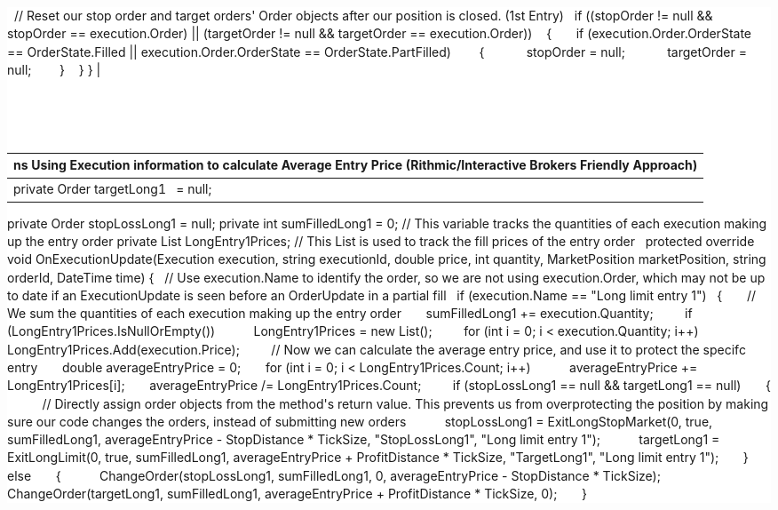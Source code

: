    // Reset our stop order and target orders' Order objects after our position is closed. (1st Entry)
   if ((stopOrder != null &amp;&amp; stopOrder == execution.Order) || (targetOrder != null &amp;&amp; targetOrder == execution.Order))
    {
       if (execution.Order.OrderState == OrderState.Filled || execution.Order.OrderState == OrderState.PartFilled)
        {
            stopOrder = null;
            targetOrder = null;
        }
    }
} |



 


 




| ns Using Execution information to calculate Average Entry Price (Rithmic/Interactive Brokers Friendly Approach) |
| --- |
| private Order targetLong1   = null;
private Order stopLossLong1 = null;
private int sumFilledLong1 = 0; // This variable tracks the quantities of each execution making up the entry order
private List<double> LongEntry1Prices; // This List is used to track the fill prices of the entry order
 
protected override void OnExecutionUpdate(Execution execution, string executionId, double price, int quantity, MarketPosition marketPosition, string orderId, DateTime time)
{
   // Use execution.Name to identify the order, so we are not using execution.Order, which may not be up to date if an ExecutionUpdate is seen before an OrderUpdate in a partial fill
   if (execution.Name == "Long limit entry 1")
   {
       // We sum the quantities of each execution making up the entry order
       sumFilledLong1 += execution.Quantity;
 
       if (LongEntry1Prices.IsNullOrEmpty())
           LongEntry1Prices = new List<double>();
 
       for (int i = 0; i &lt; execution.Quantity; i++)
           LongEntry1Prices.Add(execution.Price);
 
       // Now we can calculate the average entry price, and use it to protect the specifc entry
       double averageEntryPrice = 0;
       for (int i = 0; i &lt; LongEntry1Prices.Count; i++)
           averageEntryPrice += LongEntry1Prices[i];
       averageEntryPrice /= LongEntry1Prices.Count;
 
       if (stopLossLong1 == null &amp;&amp; targetLong1 == null)
       {
           // Directly assign order objects from the method's return value. This prevents us from overprotecting the position by making sure our code changes the orders, instead of submitting new orders
           stopLossLong1 = ExitLongStopMarket(0, true, sumFilledLong1, averageEntryPrice - StopDistance * TickSize, "StopLossLong1", "Long limit entry 1");
           targetLong1 = ExitLongLimit(0, true, sumFilledLong1, averageEntryPrice + ProfitDistance * TickSize, "TargetLong1", "Long limit entry 1");
       }
       else
       {
           ChangeOrder(stopLossLong1, sumFilledLong1, 0, averageEntryPrice - StopDistance * TickSize);
           ChangeOrder(targetLong1, sumFilledLong1, averageEntryPrice + ProfitDistance * TickSize, 0);
       }
 